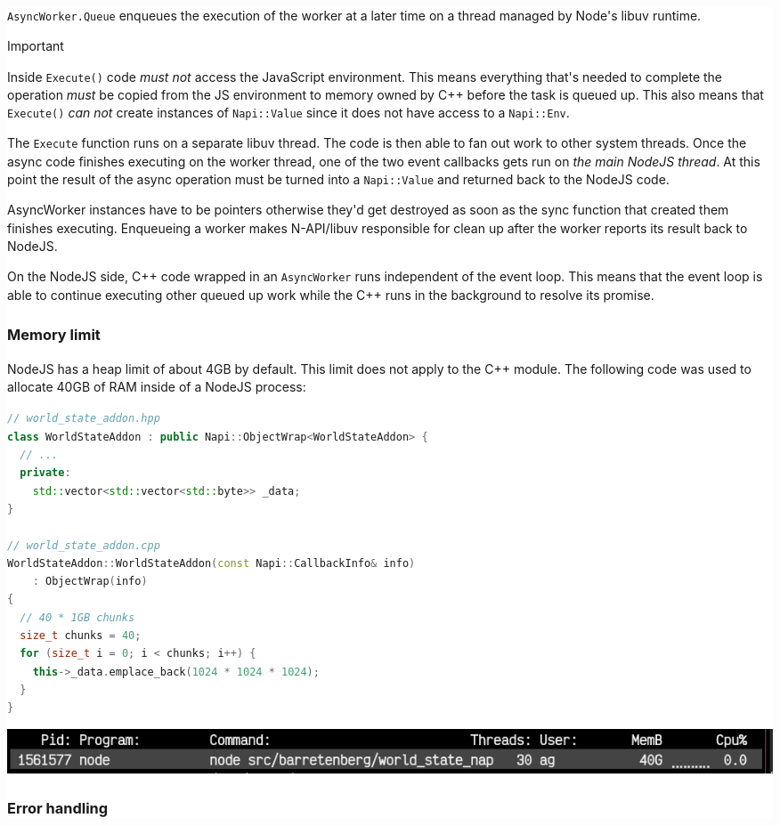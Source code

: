 `AsyncWorker.Queue` enqueues the execution of the worker at a later time on a thread managed by Node's libuv runtime.

> [!IMPORTANT]
> Inside `Execute()` code _must not_ access the JavaScript environment. This means everything that's needed to complete the operation _must_ be copied from the JS environment to memory owned by C++ before the task is queued up.
> This also means that `Execute()` _can not_ create instances of `Napi::Value` since it does not have access to a `Napi::Env`.

The `Execute` function runs on a separate libuv thread. The code is then able to fan out work to other system threads. Once the async code finishes executing on the worker thread, one of the two event callbacks gets run on _the main NodeJS thread_. At this point the result of the async operation must be turned into a `Napi::Value` and returned back to the NodeJS code.

AsyncWorker instances have to be pointers otherwise they'd get destroyed as soon as the sync function that created them finishes executing. Enqueueing a worker makes N-API/libuv responsible for clean up after the worker reports its result back to NodeJS.

On the NodeJS side, C++ code wrapped in an `AsyncWorker` runs independent of the event loop. This means that the event loop is able to continue executing other queued up work while the C++ runs in the background to resolve its promise.

### Memory limit

NodeJS has a heap limit of about 4GB by default. This limit does not apply to the C++ module. The following code was used to allocate 40GB of RAM inside of a NodeJS process:

```cpp
// world_state_addon.hpp
class WorldStateAddon : public Napi::ObjectWrap<WorldStateAddon> {
  // ...
  private:
    std::vector<std::vector<std::byte>> _data;
}

// world_state_addon.cpp
WorldStateAddon::WorldStateAddon(const Napi::CallbackInfo& info)
    : ObjectWrap(info)
{
  // 40 * 1GB chunks
  size_t chunks = 40;
  for (size_t i = 0; i < chunks; i++) {
    this->_data.emplace_back(1024 * 1024 * 1024);
  }
}
```

![40GB RAM](../images/node40gb.png)

### Error handling
